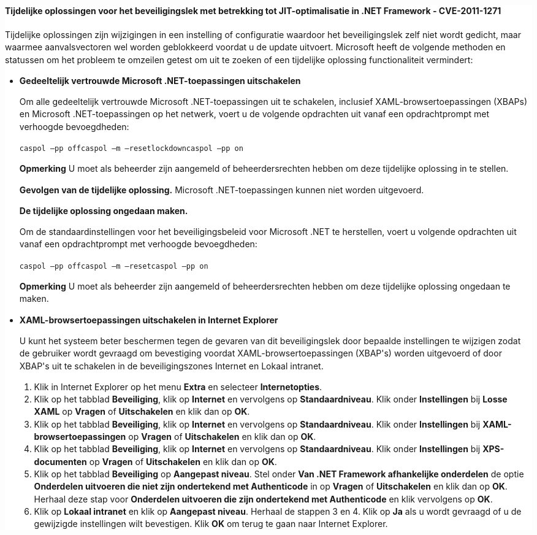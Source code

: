 #### Tijdelijke oplossingen voor het beveiligingslek met betrekking tot JIT-optimalisatie in .NET Framework - CVE-2011-1271

Tijdelijke oplossingen zijn wijzigingen in een instelling of configuratie waardoor het beveiligingslek zelf niet wordt gedicht, maar waarmee aanvalsvectoren wel worden geblokkeerd voordat u de update uitvoert. Microsoft heeft de volgende methoden en statussen om het probleem te omzeilen getest om uit te zoeken of een tijdelijke oplossing functionaliteit vermindert:

-   **Gedeeltelijk vertrouwde Microsoft .NET-toepassingen uitschakelen**

    Om alle gedeeltelijk vertrouwde Microsoft .NET-toepassingen uit te schakelen, inclusief XAML-browsertoepassingen (XBAPs) en Microsoft .NET-toepassingen op het netwerk, voert u de volgende opdrachten uit vanaf een opdrachtprompt met verhoogde bevoegdheden:

    `caspol –pp offcaspol –m –resetlockdowncaspol –pp on`

    **Opmerking** U moet als beheerder zijn aangemeld of beheerdersrechten hebben om deze tijdelijke oplossing in te stellen.

    **Gevolgen van de tijdelijke oplossing.** Microsoft .NET-toepassingen kunnen niet worden uitgevoerd.

    **De tijdelijke oplossing ongedaan maken.**

    Om de standaardinstellingen voor het beveiligingsbeleid voor Microsoft .NET te herstellen, voert u volgende opdrachten uit vanaf een opdrachtprompt met verhoogde bevoegdheden:

    `caspol –pp offcaspol –m –resetcaspol –pp on`

    **Opmerking** U moet als beheerder zijn aangemeld of beheerdersrechten hebben om deze tijdelijke oplossing ongedaan te maken.

-   **XAML-browsertoepassingen uitschakelen in Internet Explorer**

    U kunt het systeem beter beschermen tegen de gevaren van dit beveiligingslek door bepaalde instellingen te wijzigen zodat de gebruiker wordt gevraagd om bevestiging voordat XAML-browsertoepassingen (XBAP's) worden uitgevoerd of door XBAP's uit te schakelen in de beveiligingszones Internet en Lokaal intranet.

    1.  Klik in Internet Explorer op het menu **Extra** en selecteer **Internetopties**.
    2.  Klik op het tabblad **Beveiliging**, klik op **Internet** en vervolgens op **Standaardniveau**. Klik onder **Instellingen** bij **Losse XAML** op **Vragen** of **Uitschakelen** en klik dan op **OK**.
    3.  Klik op het tabblad **Beveiliging**, klik op **Internet** en vervolgens op **Standaardniveau**. Klik onder **Instellingen** bij **XAML-browsertoepassingen** op **Vragen** of **Uitschakelen** en klik dan op **OK**.
    4.  Klik op het tabblad **Beveiliging**, klik op **Internet** en vervolgens op **Standaardniveau**. Klik onder **Instellingen** bij **XPS-documenten** op **Vragen** of **Uitschakelen** en klik dan op **OK**.
    5.  Klik op het tabblad **Beveiliging** op **Aangepast niveau**. Stel onder **Van .NET Framework afhankelijke onderdelen** de optie **Onderdelen uitvoeren die niet zijn ondertekend met Authenticode** in op **Vragen** of **Uitschakelen** en klik dan op **OK**. Herhaal deze stap voor **Onderdelen uitvoeren die zijn ondertekend met Authenticode** en klik vervolgens op **OK**.
    6.  Klik op **Lokaal intranet** en klik op **Aangepast niveau**. Herhaal de stappen 3 en 4. Klik op **Ja** als u wordt gevraagd of u de gewijzigde instellingen wilt bevestigen. Klik **OK** om terug te gaan naar Internet Explorer.
